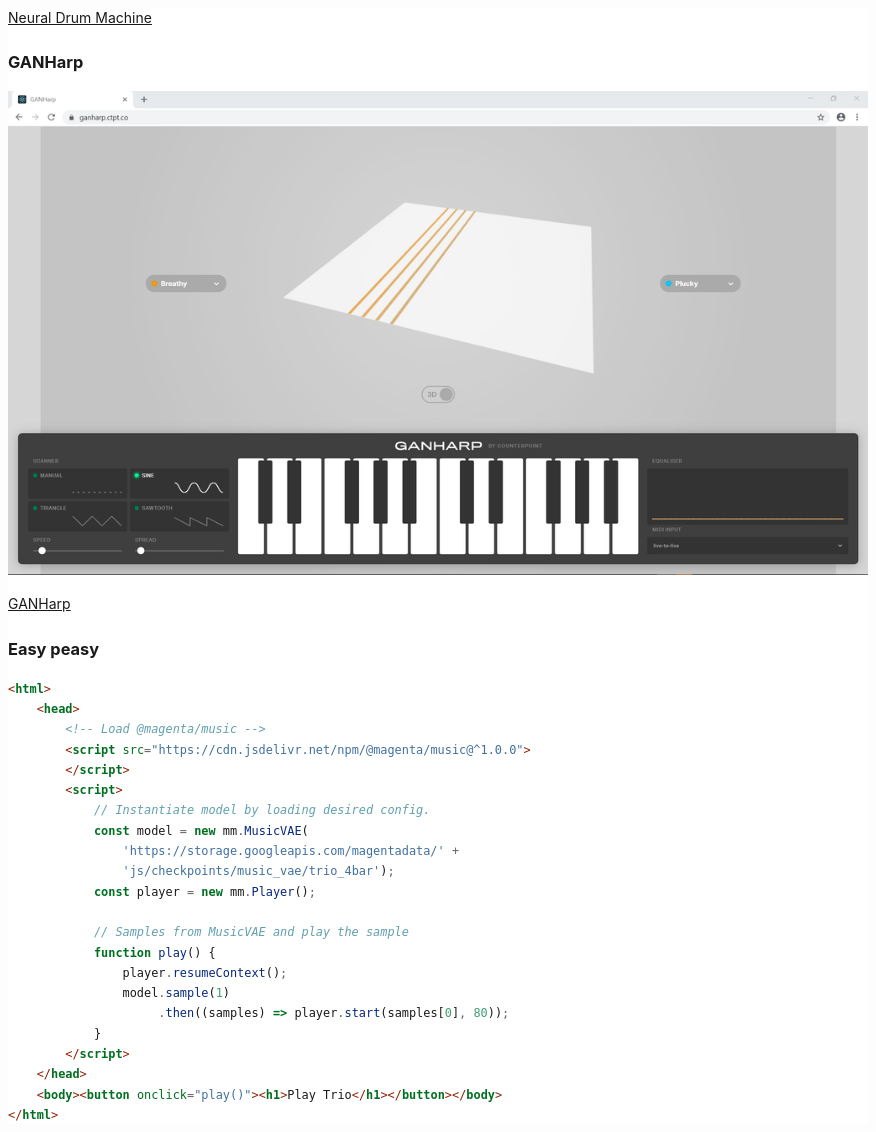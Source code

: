 [Neural Drum Machine](https://codepen.io/teropa/full/JLjXGK)

### GANHarp

<img src="../../conferences/music-generation-with-magenta/resources/ganharp.png" alt="RNN diagram"/>

[GANHarp](https://ganharp.ctpt.co)

### Easy peasy

```html
<html>
    <head>
        <!-- Load @magenta/music -->
        <script src="https://cdn.jsdelivr.net/npm/@magenta/music@^1.0.0">
        </script>
        <script>
            // Instantiate model by loading desired config.
            const model = new mm.MusicVAE(
                'https://storage.googleapis.com/magentadata/' +
                'js/checkpoints/music_vae/trio_4bar');
            const player = new mm.Player();
            
            // Samples from MusicVAE and play the sample
            function play() {
                player.resumeContext();
                model.sample(1)
                     .then((samples) => player.start(samples[0], 80));
            }
        </script>
    </head>
    <body><button onclick="play()"><h1>Play Trio</h1></button></body>
</html>
```
